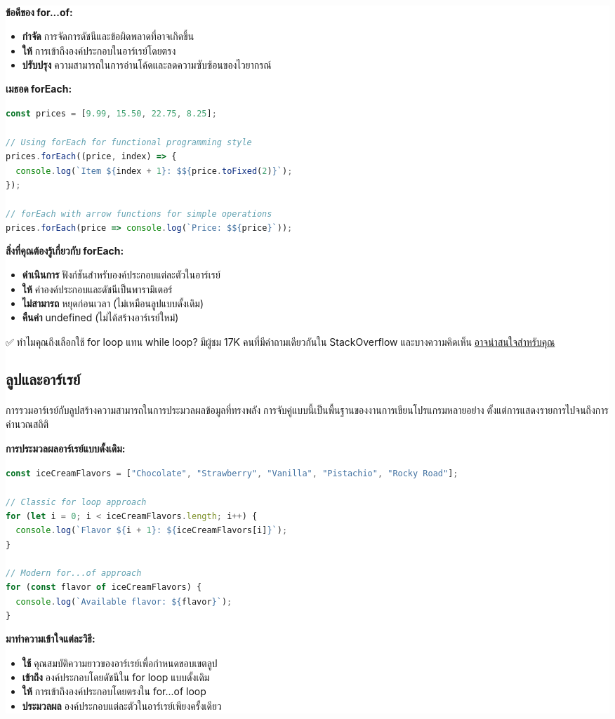 **ข้อดีของ for...of:**
- **กำจัด** การจัดการดัชนีและข้อผิดพลาดที่อาจเกิดขึ้น
- **ให้** การเข้าถึงองค์ประกอบในอาร์เรย์โดยตรง
- **ปรับปรุง** ความสามารถในการอ่านโค้ดและลดความซับซ้อนของไวยากรณ์

**เมธอด forEach:**

```javascript
const prices = [9.99, 15.50, 22.75, 8.25];

// Using forEach for functional programming style
prices.forEach((price, index) => {
  console.log(`Item ${index + 1}: $${price.toFixed(2)}`);
});

// forEach with arrow functions for simple operations
prices.forEach(price => console.log(`Price: $${price}`));
```

**สิ่งที่คุณต้องรู้เกี่ยวกับ forEach:**
- **ดำเนินการ** ฟังก์ชันสำหรับองค์ประกอบแต่ละตัวในอาร์เรย์
- **ให้** ค่าองค์ประกอบและดัชนีเป็นพารามิเตอร์
- **ไม่สามารถ** หยุดก่อนเวลา (ไม่เหมือนลูปแบบดั้งเดิม)
- **คืนค่า** undefined (ไม่ได้สร้างอาร์เรย์ใหม่)

✅ ทำไมคุณถึงเลือกใช้ for loop แทน while loop? มีผู้ชม 17K คนที่มีคำถามเดียวกันใน StackOverflow และบางความคิดเห็น [อาจน่าสนใจสำหรับคุณ](https://stackoverflow.com/questions/39969145/while-loops-vs-for-loops-in-javascript)

## ลูปและอาร์เรย์

การรวมอาร์เรย์กับลูปสร้างความสามารถในการประมวลผลข้อมูลที่ทรงพลัง การจับคู่แบบนี้เป็นพื้นฐานของงานการเขียนโปรแกรมหลายอย่าง ตั้งแต่การแสดงรายการไปจนถึงการคำนวณสถิติ

**การประมวลผลอาร์เรย์แบบดั้งเดิม:**

```javascript
const iceCreamFlavors = ["Chocolate", "Strawberry", "Vanilla", "Pistachio", "Rocky Road"];

// Classic for loop approach
for (let i = 0; i < iceCreamFlavors.length; i++) {
  console.log(`Flavor ${i + 1}: ${iceCreamFlavors[i]}`);
}

// Modern for...of approach
for (const flavor of iceCreamFlavors) {
  console.log(`Available flavor: ${flavor}`);
}
```

**มาทำความเข้าใจแต่ละวิธี:**
- **ใช้** คุณสมบัติความยาวของอาร์เรย์เพื่อกำหนดขอบเขตลูป
- **เข้าถึง** องค์ประกอบโดยดัชนีใน for loop แบบดั้งเดิม
- **ให้** การเข้าถึงองค์ประกอบโดยตรงใน for...of loop
- **ประมวลผล** องค์ประกอบแต่ละตัวในอาร์เรย์เพียงครั้งเดียว
